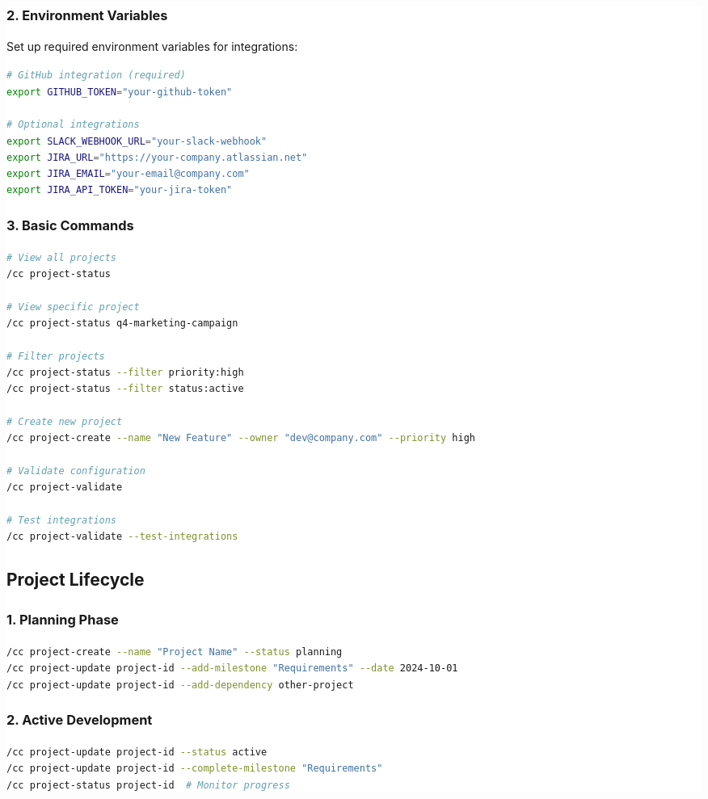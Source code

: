 ### 2. Environment Variables

Set up required environment variables for integrations:

```bash
# GitHub integration (required)
export GITHUB_TOKEN="your-github-token"

# Optional integrations
export SLACK_WEBHOOK_URL="your-slack-webhook"
export JIRA_URL="https://your-company.atlassian.net"
export JIRA_EMAIL="your-email@company.com"
export JIRA_API_TOKEN="your-jira-token"
```

### 3. Basic Commands

```bash
# View all projects
/cc project-status

# View specific project
/cc project-status q4-marketing-campaign

# Filter projects
/cc project-status --filter priority:high
/cc project-status --filter status:active

# Create new project
/cc project-create --name "New Feature" --owner "dev@company.com" --priority high

# Validate configuration
/cc project-validate

# Test integrations
/cc project-validate --test-integrations
```

## Project Lifecycle

### 1. Planning Phase
```bash
/cc project-create --name "Project Name" --status planning
/cc project-update project-id --add-milestone "Requirements" --date 2024-10-01
/cc project-update project-id --add-dependency other-project
```

### 2. Active Development
```bash
/cc project-update project-id --status active
/cc project-update project-id --complete-milestone "Requirements"
/cc project-status project-id  # Monitor progress
```
